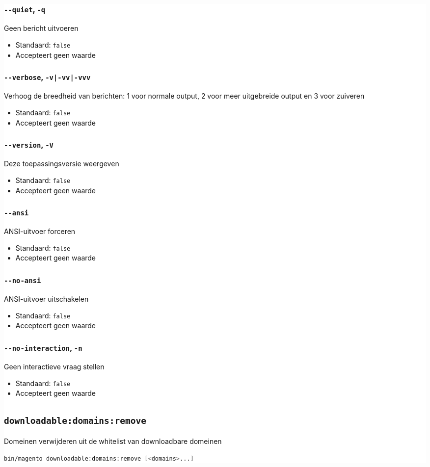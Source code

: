 

### `--quiet`, `-q`



Geen bericht uitvoeren
- Standaard: `false`
- Accepteert geen waarde



### `--verbose`, `-v|-vv|-vvv`



Verhoog de breedheid van berichten: 1 voor normale output, 2 voor meer uitgebreide output en 3 voor zuiveren
- Standaard: `false`
- Accepteert geen waarde



### `--version`, `-V`



Deze toepassingsversie weergeven
- Standaard: `false`
- Accepteert geen waarde


### `--ansi`

ANSI-uitvoer forceren
- Standaard: `false`
- Accepteert geen waarde


### `--no-ansi`

ANSI-uitvoer uitschakelen
- Standaard: `false`
- Accepteert geen waarde



### `--no-interaction`, `-n`



Geen interactieve vraag stellen
- Standaard: `false`
- Accepteert geen waarde  

## `downloadable:domains:remove`

Domeinen verwijderen uit de whitelist van downloadbare domeinen

```bash
bin/magento downloadable:domains:remove [<domains>...]
```
